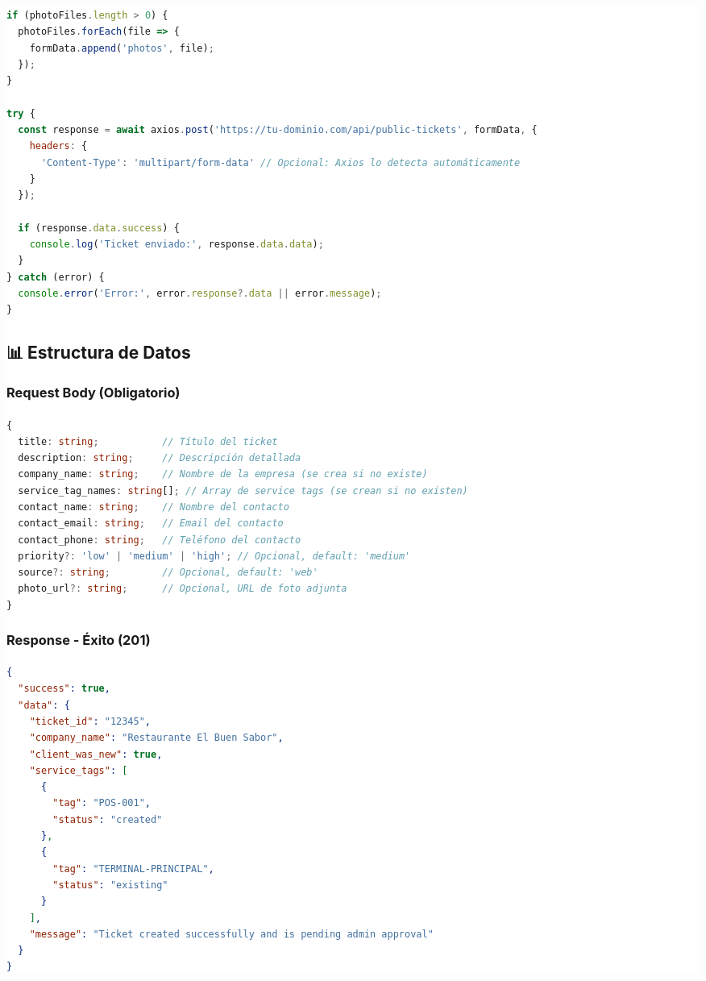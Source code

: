 ```javascript
if (photoFiles.length > 0) {
  photoFiles.forEach(file => {
    formData.append('photos', file);
  });
}

try {
  const response = await axios.post('https://tu-dominio.com/api/public-tickets', formData, {
    headers: {
      'Content-Type': 'multipart/form-data' // Opcional: Axios lo detecta automáticamente
    }
  });

  if (response.data.success) {
    console.log('Ticket enviado:', response.data.data);
  }
} catch (error) {
  console.error('Error:', error.response?.data || error.message);
}
```

## 📊 Estructura de Datos

### Request Body (Obligatorio)

```typescript
{
  title: string;           // Título del ticket
  description: string;     // Descripción detallada
  company_name: string;    // Nombre de la empresa (se crea si no existe)
  service_tag_names: string[]; // Array de service tags (se crean si no existen)
  contact_name: string;    // Nombre del contacto
  contact_email: string;   // Email del contacto
  contact_phone: string;   // Teléfono del contacto
  priority?: 'low' | 'medium' | 'high'; // Opcional, default: 'medium'
  source?: string;         // Opcional, default: 'web'
  photo_url?: string;      // Opcional, URL de foto adjunta
}
```

### Response - Éxito (201)

```json
{
  "success": true,
  "data": {
    "ticket_id": "12345",
    "company_name": "Restaurante El Buen Sabor",
    "client_was_new": true,
    "service_tags": [
      {
        "tag": "POS-001",
        "status": "created"
      },
      {
        "tag": "TERMINAL-PRINCIPAL", 
        "status": "existing"
      }
    ],
    "message": "Ticket created successfully and is pending admin approval"
  }
}
```
